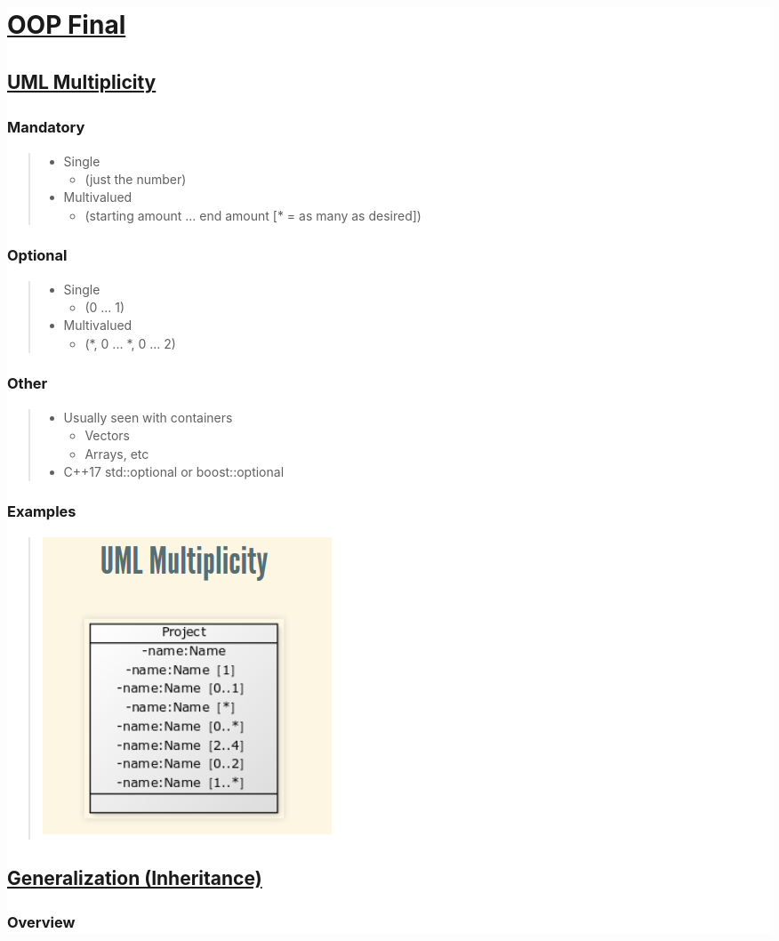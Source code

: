 # <u>OOP Final</u>

## <u>UML Multiplicity</u>

### Mandatory

> - Single
>   - (just the number)
> - Multivalued
>   - (starting amount ... end amount [* = as many as desired])

### Optional

> - Single
>   - (0 ... 1)
> - Multivalued
>   - (*, 0 ... *, 0 ... 2)

### Other

> - Usually seen with containers
>   - Vectors
>   - Arrays, etc
> - C++17 std::optional or boost::optional

### Examples

> ![Alt text](assets/OOP/umlMult.png)

## <u>Generalization (Inheritance)</u>

### Overview
